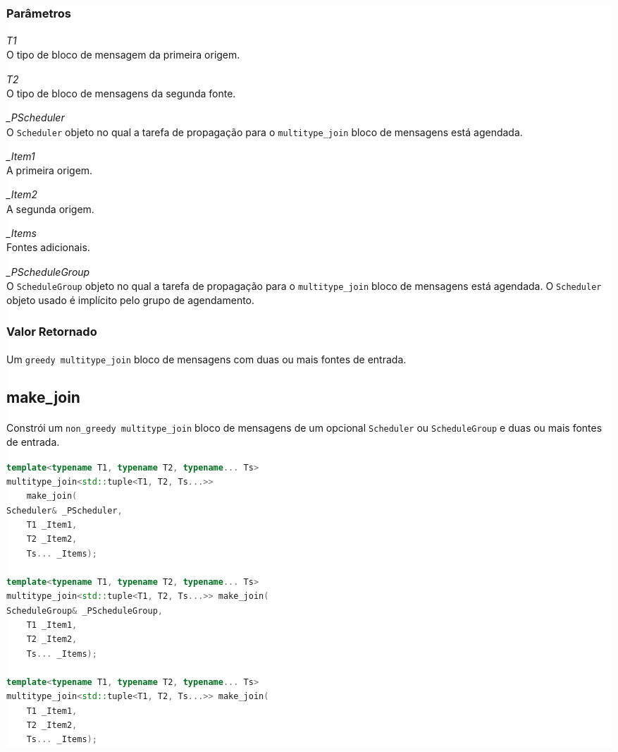 ### <a name="parameters"></a>Parâmetros

*T1*<br/>
O tipo de bloco de mensagem da primeira origem.

*T2*<br/>
O tipo de bloco de mensagens da segunda fonte.

*_PScheduler*<br/>
O `Scheduler` objeto no qual a tarefa de propagação para o `multitype_join` bloco de mensagens está agendada.

*_Item1*<br/>
A primeira origem.

*_Item2*<br/>
A segunda origem.

*_Items*<br/>
Fontes adicionais.

*_PScheduleGroup*<br/>
O `ScheduleGroup` objeto no qual a tarefa de propagação para o `multitype_join` bloco de mensagens está agendada. O `Scheduler` objeto usado é implícito pelo grupo de agendamento.

### <a name="return-value"></a>Valor Retornado

Um `greedy multitype_join` bloco de mensagens com duas ou mais fontes de entrada.

## <a name="make_join"></a><a name="make_join"></a>make_join

Constrói um `non_greedy multitype_join` bloco de mensagens de um opcional `Scheduler` ou `ScheduleGroup` e duas ou mais fontes de entrada.

```cpp
template<typename T1, typename T2, typename... Ts>
multitype_join<std::tuple<T1, T2, Ts...>>
    make_join(
Scheduler& _PScheduler,
    T1 _Item1,
    T2 _Item2,
    Ts... _Items);

template<typename T1, typename T2, typename... Ts>
multitype_join<std::tuple<T1, T2, Ts...>> make_join(
ScheduleGroup& _PScheduleGroup,
    T1 _Item1,
    T2 _Item2,
    Ts... _Items);

template<typename T1, typename T2, typename... Ts>
multitype_join<std::tuple<T1, T2, Ts...>> make_join(
    T1 _Item1,
    T2 _Item2,
    Ts... _Items);
```
